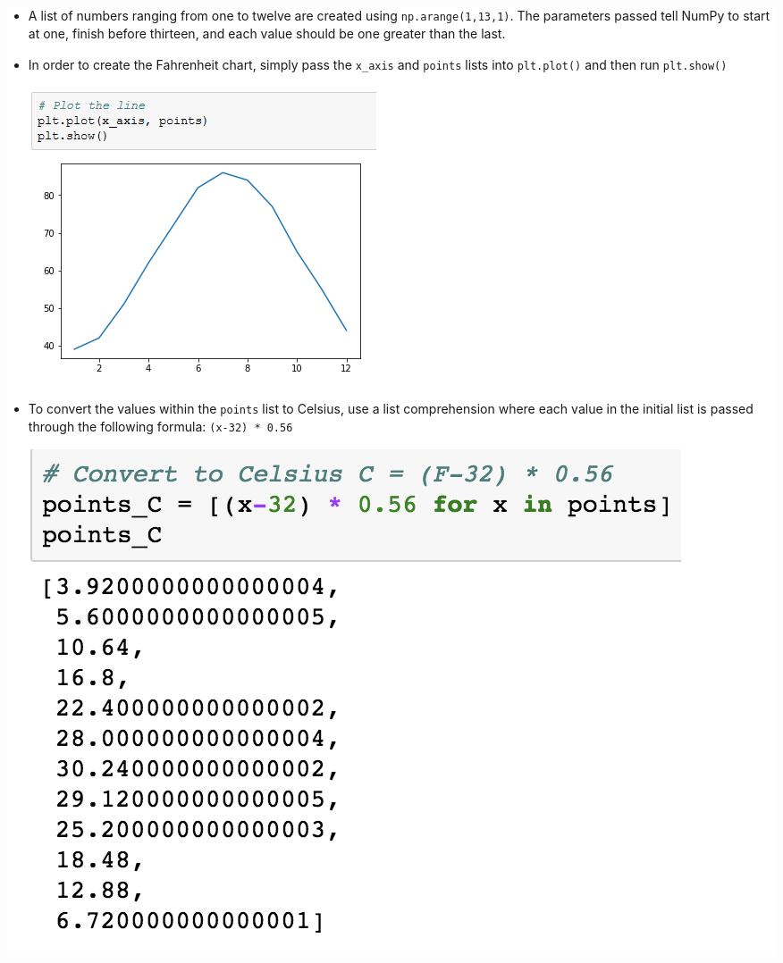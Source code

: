   * A list of numbers ranging from one to twelve are created using `np.arange(1,13,1)`. The parameters passed tell NumPy to start at one, finish before thirteen, and each value should be one greater than the last.

  * In order to create the Fahrenheit chart, simply pass the `x_axis` and `points` lists into `plt.plot()` and then run `plt.show()`

    ![Fahrenheit Plot](Images/02-NJTemp_Fahrenheit.png)

  * To convert the values within the `points` list to Celsius, use a list comprehension where each value in the initial list is passed through the following formula: `(x-32) * 0.56`

    ![Celsius Plot](Images/02-NJTemp_Celsius.png)
